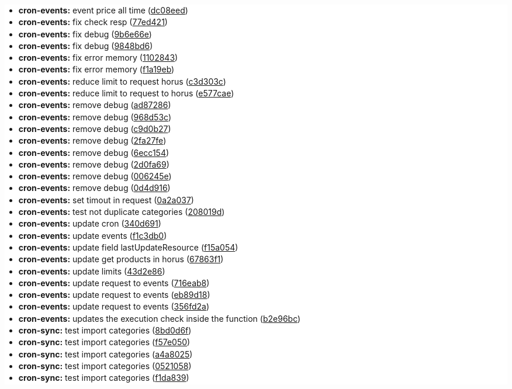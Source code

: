 * **cron-events:** event price all time ([dc08eed](https://github.com/ecomplus/application-starter/commit/dc08eed2fc1b5d0dbc79ec2e106d69176f7cf744))
* **cron-events:** fix check resp ([77ed421](https://github.com/ecomplus/application-starter/commit/77ed421fe26d4e1d7b58bdce534f3a1486dde95a))
* **cron-events:** fix debug ([9b6e66e](https://github.com/ecomplus/application-starter/commit/9b6e66ecdd7eb4575d1b3591108a77d9c1fd6067))
* **cron-events:** fix debug ([9848bd6](https://github.com/ecomplus/application-starter/commit/9848bd691ba0718b9eb708a53a8a6cbf2d2a3bee))
* **cron-events:** fix error memory ([1102843](https://github.com/ecomplus/application-starter/commit/1102843cb6c301a6c4ccb6f18230e3063c935e80))
* **cron-events:** fix error memory ([f1a19eb](https://github.com/ecomplus/application-starter/commit/f1a19eb6a79b8e47d0c802c16bf8bd60284b92ab))
* **cron-events:** reduce limit to request horus ([c3d303c](https://github.com/ecomplus/application-starter/commit/c3d303c040937fb3c45d1012710050633c2973e2))
* **cron-events:** reduce limit to request to horus ([e577cae](https://github.com/ecomplus/application-starter/commit/e577cae6d5c404aad81ba77d1e8edf53de2234cc))
* **cron-events:** remove debug ([ad87286](https://github.com/ecomplus/application-starter/commit/ad87286c09a598b362f8c5e5cdbacb01159c83d4))
* **cron-events:** remove debug ([968d53c](https://github.com/ecomplus/application-starter/commit/968d53c58bbe9980f7da2f82fb1f31dca157fcd4))
* **cron-events:** remove debug ([c9d0b27](https://github.com/ecomplus/application-starter/commit/c9d0b271b3a9a673d828b5a9d45c874de258733a))
* **cron-events:** remove debug ([2fa27fe](https://github.com/ecomplus/application-starter/commit/2fa27fef69fc75fafaaea6d307a9504d2109ed40))
* **cron-events:** remove debug ([6ecc154](https://github.com/ecomplus/application-starter/commit/6ecc154d63c8f0127a88a0fe75869f417507ce65))
* **cron-events:** remove debug ([2d0fa69](https://github.com/ecomplus/application-starter/commit/2d0fa693fb95d0befd2615770597809b18910726))
* **cron-events:** remove debug ([006245e](https://github.com/ecomplus/application-starter/commit/006245ec998c402c00fa3f79140cfdea5dc62c19))
* **cron-events:** remove debug ([0d4d916](https://github.com/ecomplus/application-starter/commit/0d4d91652ebe0c6be5d7622dcd749affe825f794))
* **cron-events:** set timout in request ([0a2a037](https://github.com/ecomplus/application-starter/commit/0a2a037bb57ec479dfb8b6eb3c83458610871c05))
* **cron-events:** test not duplicate categories ([208019d](https://github.com/ecomplus/application-starter/commit/208019d6ebd572548afe1687970c5413f089c679))
* **cron-events:** update cron ([340d691](https://github.com/ecomplus/application-starter/commit/340d69158bcd628449c871adda1c163d177059e1))
* **cron-events:** update events ([f1c3db0](https://github.com/ecomplus/application-starter/commit/f1c3db0134391fe24803a8fd8f7c8ecf129d639a))
* **cron-events:** update field lastUpdateResource ([f15a054](https://github.com/ecomplus/application-starter/commit/f15a05429bcef01694ed02a1e4d1554015558886))
* **cron-events:** update get products in horus ([67863f1](https://github.com/ecomplus/application-starter/commit/67863f11f8df7b48ce8d3b944cb4170916887345))
* **cron-events:** update limits ([43d2e86](https://github.com/ecomplus/application-starter/commit/43d2e869850a6aa4adb69cbc054892bd01c8c7a3))
* **cron-events:** update request to events ([716eab8](https://github.com/ecomplus/application-starter/commit/716eab804e0e35f8136fd6ec94c8e03f6e56aade))
* **cron-events:** update request to events ([eb89d18](https://github.com/ecomplus/application-starter/commit/eb89d18734dcbe0afe10dbeb9b12616f5236b586))
* **cron-events:** update request to events ([356fd2a](https://github.com/ecomplus/application-starter/commit/356fd2a17daa8a7344134ac346774d55b240e949))
* **cron-events:** updates the execution check inside the function ([b2e96bc](https://github.com/ecomplus/application-starter/commit/b2e96bcc4284b0291b3a6f82e0817ba85b493ca2))
* **cron-sync:** test import categories ([8bd0d6f](https://github.com/ecomplus/application-starter/commit/8bd0d6f6044b2c02839bc65403d3d0e638686f5f))
* **cron-sync:** test import categories ([f57e050](https://github.com/ecomplus/application-starter/commit/f57e050450800bdd530cf88b60dac17aae863f87))
* **cron-sync:** test import categories ([a4a8025](https://github.com/ecomplus/application-starter/commit/a4a80253000d8999f0a1b7b23ca639182d6c6fb9))
* **cron-sync:** test import categories ([0521058](https://github.com/ecomplus/application-starter/commit/0521058151d0551f0404a95a8211ec31818a638c))
* **cron-sync:** test import categories ([f1da839](https://github.com/ecomplus/application-starter/commit/f1da839253fdca2c3a7eca320c99448ee0b1347f))